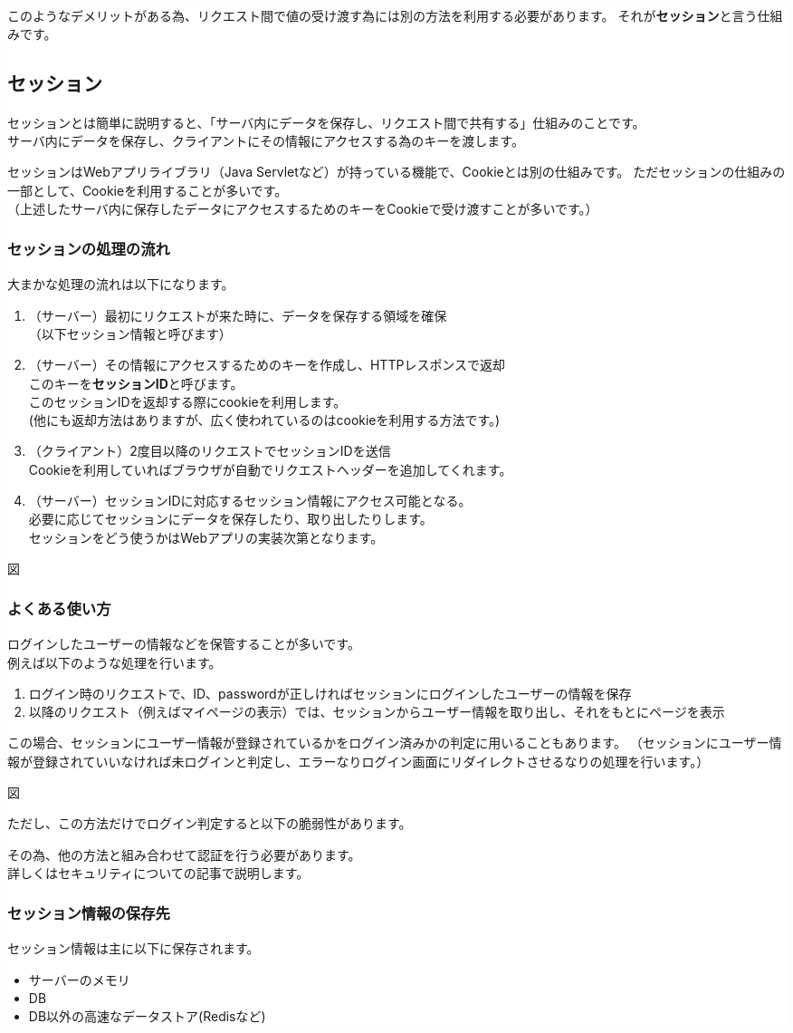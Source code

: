 
このようなデメリットがある為、リクエスト間で値の受け渡す為には別の方法を利用する必要があります。
それが**セッション**と言う仕組みです。  

## セッション
セッションとは簡単に説明すると、「サーバ内にデータを保存し、リクエスト間で共有する」仕組みのことです。  
サーバ内にデータを保存し、クライアントにその情報にアクセスする為のキーを渡します。

セッションはWebアプリライブラリ（Java Servletなど）が持っている機能で、Cookieとは別の仕組みです。 
ただセッションの仕組みの一部として、Cookieを利用することが多いです。  
（上述したサーバ内に保存したデータにアクセスするためのキーをCookieで受け渡すことが多いです。）  

### セッションの処理の流れ  
大まかな処理の流れは以下になります。  

1. （サーバー）最初にリクエストが来た時に、データを保存する領域を確保  
（以下セッション情報と呼びます）

1. （サーバー）その情報にアクセスするためのキーを作成し、HTTPレスポンスで返却  
このキーを**セッションID**と呼びます。  
このセッションIDを返却する際にcookieを利用します。  
(他にも返却方法はありますが、広く使われているのはcookieを利用する方法です。)  

1. （クライアント）2度目以降のリクエストでセッションIDを送信  
Cookieを利用していればブラウザが自動でリクエストヘッダーを追加してくれます。  

1. （サーバー）セッションIDに対応するセッション情報にアクセス可能となる。  
必要に応じてセッションにデータを保存したり、取り出したりします。  
セッションをどう使うかはWebアプリの実装次第となります。  

図  

### よくある使い方
ログインしたユーザーの情報などを保管することが多いです。  
例えば以下のような処理を行います。  

1. ログイン時のリクエストで、ID、passwordが正しければセッションにログインしたユーザーの情報を保存  
1. 以降のリクエスト（例えばマイページの表示）では、セッションからユーザー情報を取り出し、それをもとにページを表示  

この場合、セッションにユーザー情報が登録されているかをログイン済みかの判定に用いることもあります。
（セッションにユーザー情報が登録されていいなければ未ログインと判定し、エラーなりログイン画面にリダイレクトさせるなりの処理を行います。）  



図  

ただし、この方法だけでログイン判定すると以下の脆弱性があります。

その為、他の方法と組み合わせて認証を行う必要があります。  
詳しくはセキュリティについての記事で説明します。  


### セッション情報の保存先
セッション情報は主に以下に保存されます。  

- サーバーのメモリ  
- DB  
- DB以外の高速なデータストア(Redisなど)  
